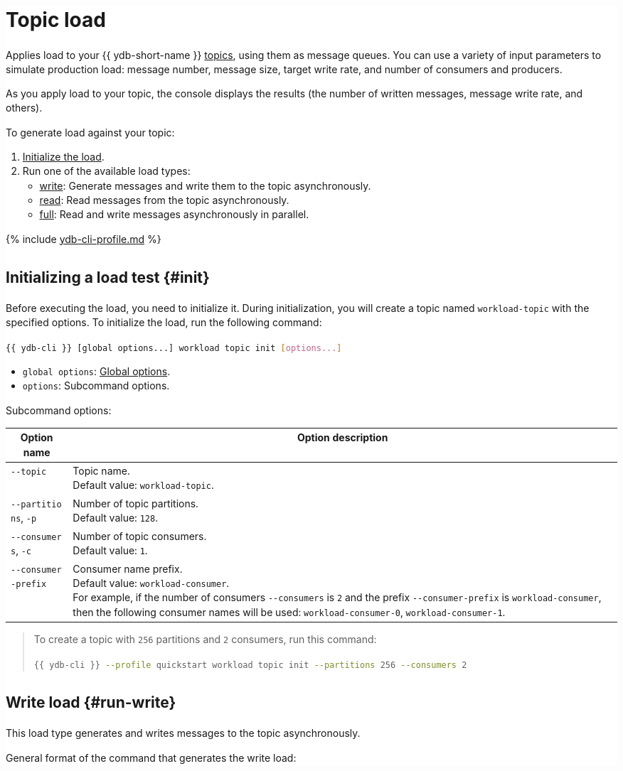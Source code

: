# Topic load

Applies load to your {{ ydb-short-name }} [topics](../../concepts/datamodel/topic.md), using them as message queues. You can use a variety of input parameters to simulate production load: message number, message size, target write rate, and number of consumers and producers.

As you apply load to your topic, the console displays the results (the number of written messages, message write rate, and others).

To generate load against your topic:

1. [Initialize the load](#init).
1. Run one of the available load types:
   * [write](#run-write): Generate messages and write them to the topic asynchronously.
   * [read](#run-read): Read messages from the topic asynchronously.
   * [full](#run-full): Read and write messages asynchronously in parallel.

{% include [ydb-cli-profile.md](../../_includes/ydb-cli-profile.md) %}

## Initializing a load test {#init}

Before executing the load, you need to initialize it. During initialization, you will create a topic named `workload-topic` with the specified options. To initialize the load, run the following command:

```bash
{{ ydb-cli }} [global options...] workload topic init [options...]
```

* `global options`: [Global options](commands/global-options.md).
* `options`: Subcommand options.

Subcommand options:

| Option name          | Option description                                                                                                                                                                                                                                                                      |
|----------------------|-----------------------------------------------------------------------------------------------------------------------------------------------------------------------------------------------------------------------------------------------------------------------------------------|
| `--topic`            | Topic name.<br/>Default value: `workload-topic`.                                                                                                                                                                                                                                        |
| `--partitions`, `-p` | Number of topic partitions.<br/>Default value: `128`.                                                                                                                                                                                                                                   |
| `--consumers`, `-c`  | Number of topic consumers.<br/>Default value: `1`.                                                                                                                                                                                                                                      |
| `--consumer-prefix`  | Consumer name prefix.<br/>Default value: `workload-consumer`.<br/>For example, if the number of consumers `--consumers` is `2` and the prefix `--consumer-prefix` is `workload-consumer`, then the following consumer names will be used: `workload-consumer-0`, `workload-consumer-1`. |

> To create a topic with `256` partitions and `2` consumers, run this command:
>
> ```bash
> {{ ydb-cli }} --profile quickstart workload topic init --partitions 256 --consumers 2
> ```

## Write load {#run-write}

This load type generates and writes messages to the topic asynchronously.

General format of the command that generates the write load:
